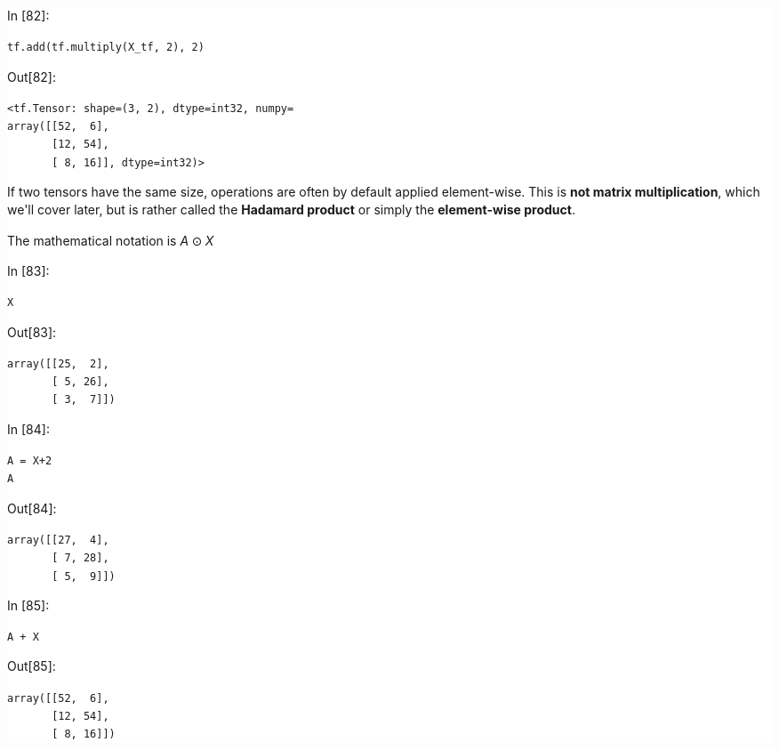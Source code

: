 In [82]:
```
tf.add(tf.multiply(X_tf, 2), 2)

```

Out[82]:
```
<tf.Tensor: shape=(3, 2), dtype=int32, numpy=
array([[52,  6],
       [12, 54],
       [ 8, 16]], dtype=int32)>
```

If two tensors have the same size, operations are often by default applied element-wise. This is **not matrix multiplication**, which we'll cover later, but is rather called the **Hadamard product** or simply the **element-wise product**.

The mathematical notation is $A \odot X$

In [83]:
```
X

```

Out[83]:
```
array([[25,  2],
       [ 5, 26],
       [ 3,  7]])
```

In [84]:
```
A = X+2
A

```

Out[84]:
```
array([[27,  4],
       [ 7, 28],
       [ 5,  9]])
```

In [85]:
```
A + X

```

Out[85]:
```
array([[52,  6],
       [12, 54],
       [ 8, 16]])
```
